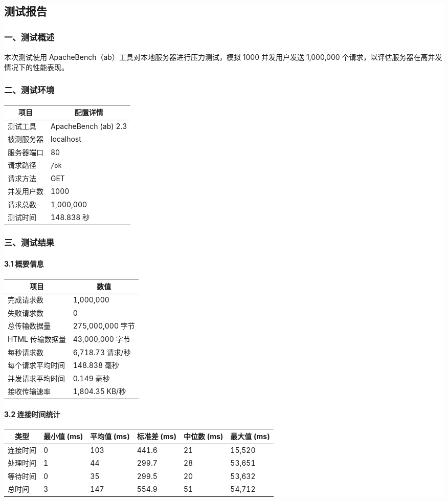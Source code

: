 ## 测试报告

### 一、测试概述

本次测试使用 ApacheBench（ab）工具对本地服务器进行压力测试，模拟 1000 并发用户发送 1,000,000 个请求，以评估服务器在高并发情况下的性能表现。

### 二、测试环境

| 项目       | 配置详情             |
| ---------- | -------------------- |
| 测试工具   | ApacheBench (ab) 2.3 |
| 被测服务器 | localhost            |
| 服务器端口 | 80                   |
| 请求路径   | `/ok`                |
| 请求方法   | GET                  |
| 并发用户数 | 1000                 |
| 请求总数   | 1,000,000            |
| 测试时间   | 148.838 秒           |

### 三、测试结果

#### 3.1 概要信息

| 项目             | 数值             |
| ---------------- | ---------------- |
| 完成请求数       | 1,000,000        |
| 失败请求数       | 0                |
| 总传输数据量     | 275,000,000 字节 |
| HTML 传输数据量  | 43,000,000 字节  |
| 每秒请求数       | 6,718.73 请求/秒 |
| 每个请求平均时间 | 148.838 毫秒     |
| 并发请求平均时间 | 0.149 毫秒       |
| 接收传输速率     | 1,804.35 KB/秒   |

#### 3.2 连接时间统计

| 类型     | 最小值 (ms) | 平均值 (ms) | 标准差 (ms) | 中位数 (ms) | 最大值 (ms) |
| -------- | ----------- | ----------- | ----------- | ----------- | ----------- |
| 连接时间 | 0           | 103         | 441.6       | 21          | 15,520      |
| 处理时间 | 1           | 44          | 299.7       | 28          | 53,651      |
| 等待时间 | 0           | 35          | 299.5       | 20          | 53,632      |
| 总时间   | 3           | 147         | 554.9       | 51          | 54,712      |
